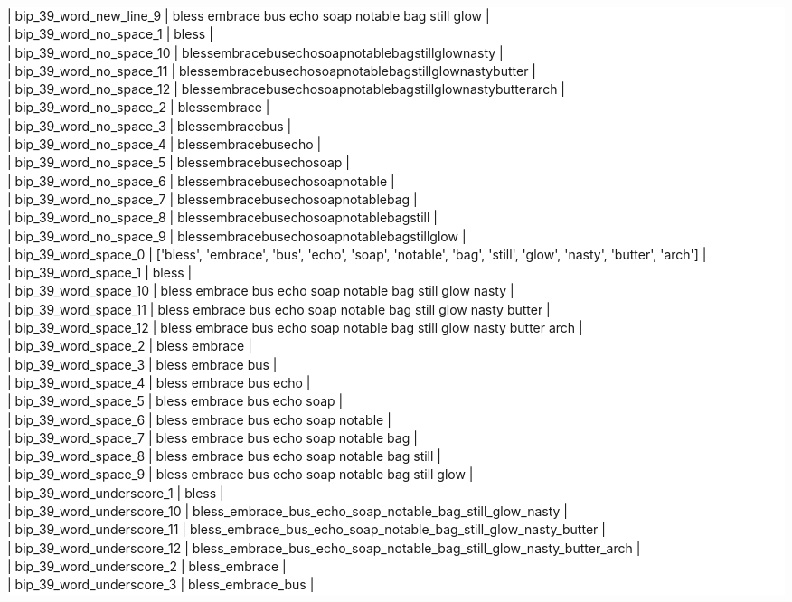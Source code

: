 | bip_39_word_new_line_9 | bless
embrace
bus
echo
soap
notable
bag
still
glow |  
| bip_39_word_no_space_1 | bless |  
| bip_39_word_no_space_10 | blessembracebusechosoapnotablebagstillglownasty |  
| bip_39_word_no_space_11 | blessembracebusechosoapnotablebagstillglownastybutter |  
| bip_39_word_no_space_12 | blessembracebusechosoapnotablebagstillglownastybutterarch |  
| bip_39_word_no_space_2 | blessembrace |  
| bip_39_word_no_space_3 | blessembracebus |  
| bip_39_word_no_space_4 | blessembracebusecho |  
| bip_39_word_no_space_5 | blessembracebusechosoap |  
| bip_39_word_no_space_6 | blessembracebusechosoapnotable |  
| bip_39_word_no_space_7 | blessembracebusechosoapnotablebag |  
| bip_39_word_no_space_8 | blessembracebusechosoapnotablebagstill |  
| bip_39_word_no_space_9 | blessembracebusechosoapnotablebagstillglow |  
| bip_39_word_space_0 | ['bless', 'embrace', 'bus', 'echo', 'soap', 'notable', 'bag', 'still', 'glow', 'nasty', 'butter', 'arch'] |  
| bip_39_word_space_1 | bless |  
| bip_39_word_space_10 | bless embrace bus echo soap notable bag still glow nasty |  
| bip_39_word_space_11 | bless embrace bus echo soap notable bag still glow nasty butter |  
| bip_39_word_space_12 | bless embrace bus echo soap notable bag still glow nasty butter arch |  
| bip_39_word_space_2 | bless embrace |  
| bip_39_word_space_3 | bless embrace bus |  
| bip_39_word_space_4 | bless embrace bus echo |  
| bip_39_word_space_5 | bless embrace bus echo soap |  
| bip_39_word_space_6 | bless embrace bus echo soap notable |  
| bip_39_word_space_7 | bless embrace bus echo soap notable bag |  
| bip_39_word_space_8 | bless embrace bus echo soap notable bag still |  
| bip_39_word_space_9 | bless embrace bus echo soap notable bag still glow |  
| bip_39_word_underscore_1 | bless |  
| bip_39_word_underscore_10 | bless_embrace_bus_echo_soap_notable_bag_still_glow_nasty |  
| bip_39_word_underscore_11 | bless_embrace_bus_echo_soap_notable_bag_still_glow_nasty_butter |  
| bip_39_word_underscore_12 | bless_embrace_bus_echo_soap_notable_bag_still_glow_nasty_butter_arch |  
| bip_39_word_underscore_2 | bless_embrace |  
| bip_39_word_underscore_3 | bless_embrace_bus |  